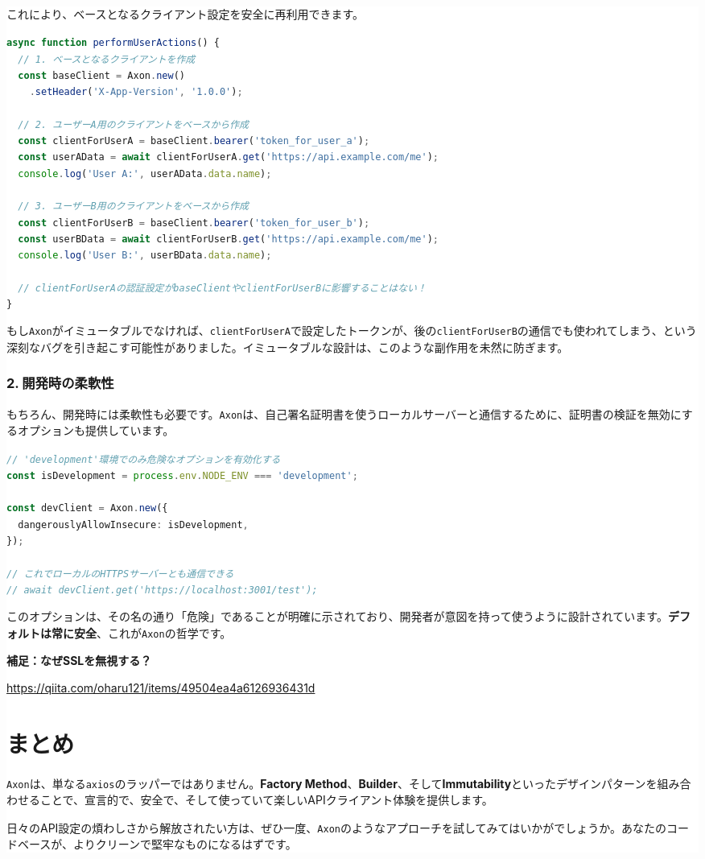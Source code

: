 これにより、ベースとなるクライアント設定を安全に再利用できます。

```typescript
async function performUserActions() {
  // 1. ベースとなるクライアントを作成
  const baseClient = Axon.new()
    .setHeader('X-App-Version', '1.0.0');

  // 2. ユーザーA用のクライアントをベースから作成
  const clientForUserA = baseClient.bearer('token_for_user_a');
  const userAData = await clientForUserA.get('https://api.example.com/me');
  console.log('User A:', userAData.data.name);

  // 3. ユーザーB用のクライアントをベースから作成
  const clientForUserB = baseClient.bearer('token_for_user_b');
  const userBData = await clientForUserB.get('https://api.example.com/me');
  console.log('User B:', userBData.data.name);

  // clientForUserAの認証設定がbaseClientやclientForUserBに影響することはない！
}
```

もし`Axon`がイミュータブルでなければ、`clientForUserA`で設定したトークンが、後の`clientForUserB`の通信でも使われてしまう、という深刻なバグを引き起こす可能性がありました。イミュータブルな設計は、このような副作用を未然に防ぎます。

### 2. 開発時の柔軟性

もちろん、開発時には柔軟性も必要です。`Axon`は、自己署名証明書を使うローカルサーバーと通信するために、証明書の検証を無効にするオプションも提供しています。

```typescript
// 'development'環境でのみ危険なオプションを有効化する
const isDevelopment = process.env.NODE_ENV === 'development';

const devClient = Axon.new({
  dangerouslyAllowInsecure: isDevelopment,
});

// これでローカルのHTTPSサーバーとも通信できる
// await devClient.get('https://localhost:3001/test');
```

このオプションは、その名の通り「危険」であることが明確に示されており、開発者が意図を持って使うように設計されています。**デフォルトは常に安全**、これが`Axon`の哲学です。

**補足：なぜSSLを無視する？**

https://qiita.com/oharu121/items/49504ea4a6126936431d

# まとめ

`Axon`は、単なる`axios`のラッパーではありません。**Factory Method**、**Builder**、そして**Immutability**といったデザインパターンを組み合わせることで、宣言的で、安全で、そして使っていて楽しいAPIクライアント体験を提供します。

日々のAPI設定の煩わしさから解放されたい方は、ぜひ一度、`Axon`のようなアプローチを試してみてはいかがでしょうか。あなたのコードベースが、よりクリーンで堅牢なものになるはずです。